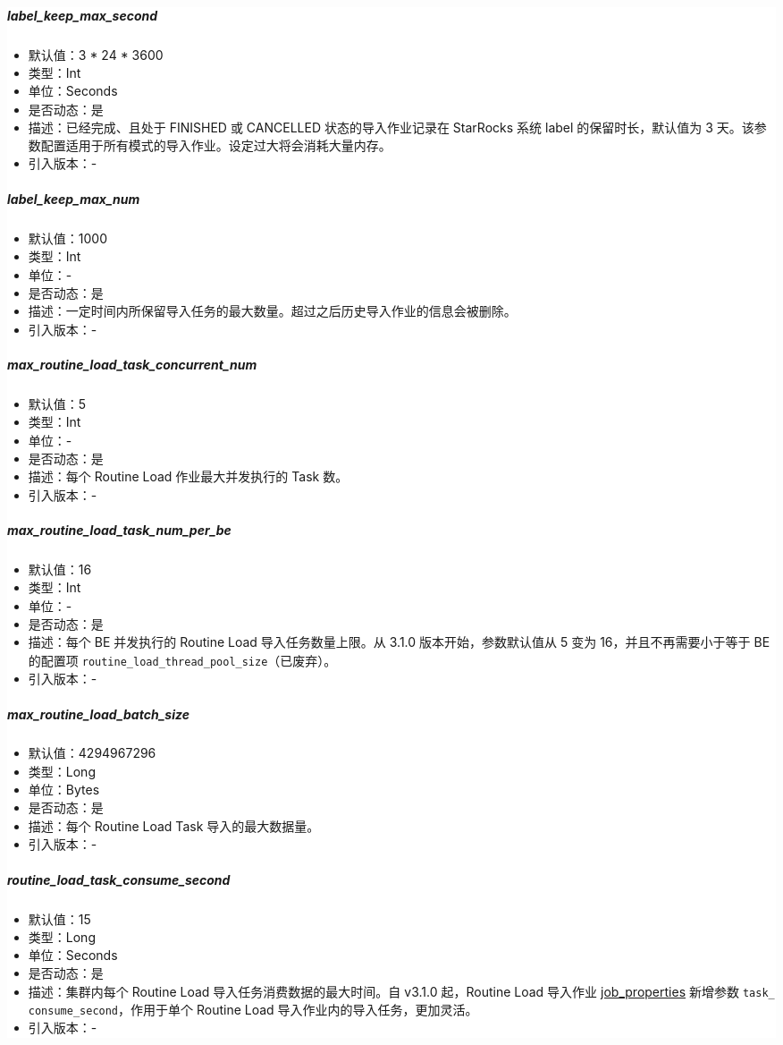 ##### label_keep_max_second

- 默认值：3 * 24 * 3600
- 类型：Int
- 单位：Seconds
- 是否动态：是
- 描述：已经完成、且处于 FINISHED 或 CANCELLED 状态的导入作业记录在 StarRocks 系统 label 的保留时长，默认值为 3 天。该参数配置适用于所有模式的导入作业。设定过大将会消耗大量内存。
- 引入版本：-

##### label_keep_max_num

- 默认值：1000
- 类型：Int
- 单位：-
- 是否动态：是
- 描述：一定时间内所保留导入任务的最大数量。超过之后历史导入作业的信息会被删除。
- 引入版本：-

##### max_routine_load_task_concurrent_num

- 默认值：5
- 类型：Int
- 单位：-
- 是否动态：是
- 描述：每个 Routine Load 作业最大并发执行的 Task 数。
- 引入版本：-

##### max_routine_load_task_num_per_be

- 默认值：16
- 类型：Int
- 单位：-
- 是否动态：是
- 描述：每个 BE 并发执行的 Routine Load 导入任务数量上限。从 3.1.0 版本开始，参数默认值从 5 变为 16，并且不再需要小于等于 BE 的配置项 `routine_load_thread_pool_size`（已废弃）。
- 引入版本：-

##### max_routine_load_batch_size

- 默认值：4294967296
- 类型：Long
- 单位：Bytes
- 是否动态：是
- 描述：每个 Routine Load Task 导入的最大数据量。
- 引入版本：-

##### routine_load_task_consume_second

- 默认值：15
- 类型：Long
- 单位：Seconds
- 是否动态：是
- 描述：集群内每个 Routine Load 导入任务消费数据的最大时间。自 v3.1.0 起，Routine Load 导入作业 [job_properties](../../sql-reference/sql-statements/loading_unloading/routine_load/CREATE_ROUTINE_LOAD.md#job_properties) 新增参数 `task_consume_second`，作用于单个 Routine Load 导入作业内的导入任务，更加灵活。
- 引入版本：-
